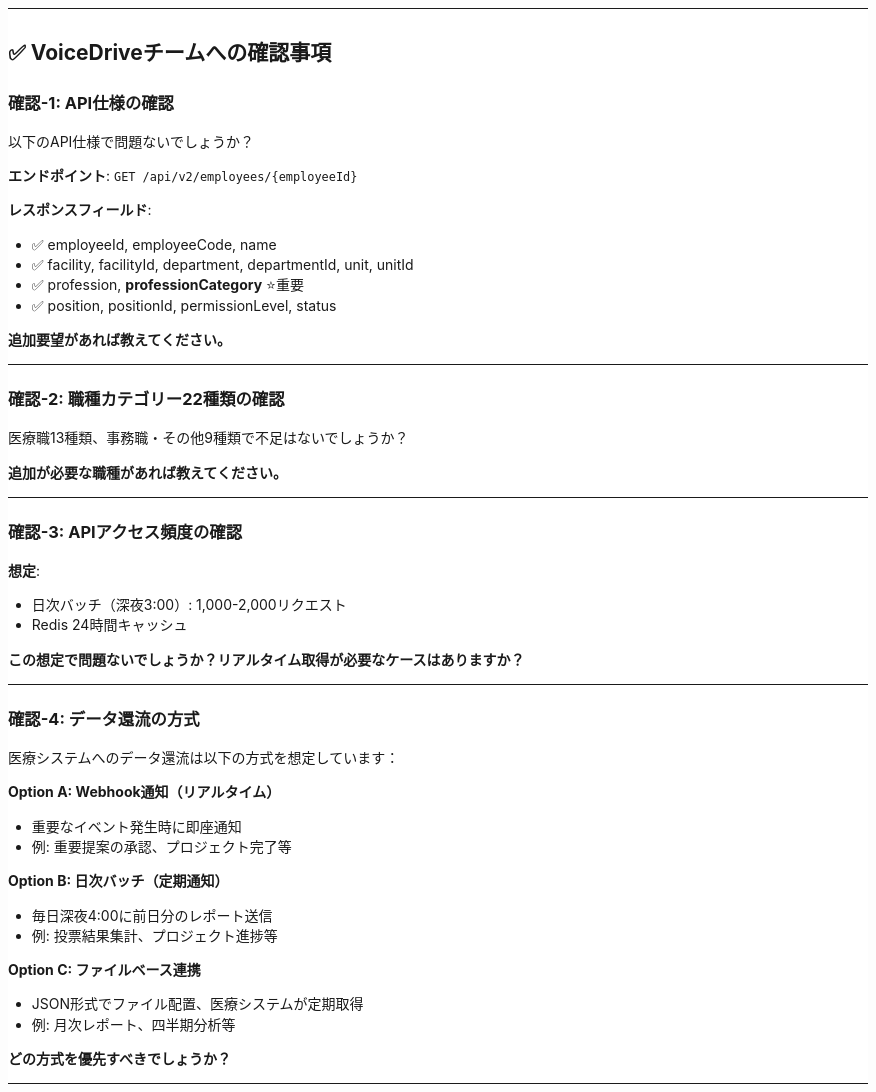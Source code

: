 
---

## ✅ VoiceDriveチームへの確認事項

### 確認-1: API仕様の確認

以下のAPI仕様で問題ないでしょうか？

**エンドポイント**: `GET /api/v2/employees/{employeeId}`

**レスポンスフィールド**:
- ✅ employeeId, employeeCode, name
- ✅ facility, facilityId, department, departmentId, unit, unitId
- ✅ profession, **professionCategory** ⭐重要
- ✅ position, positionId, permissionLevel, status

**追加要望があれば教えてください。**

---

### 確認-2: 職種カテゴリー22種類の確認

医療職13種類、事務職・その他9種類で不足はないでしょうか？

**追加が必要な職種があれば教えてください。**

---

### 確認-3: APIアクセス頻度の確認

**想定**:
- 日次バッチ（深夜3:00）: 1,000-2,000リクエスト
- Redis 24時間キャッシュ

**この想定で問題ないでしょうか？リアルタイム取得が必要なケースはありますか？**

---

### 確認-4: データ還流の方式

医療システムへのデータ還流は以下の方式を想定しています：

**Option A: Webhook通知（リアルタイム）**
- 重要なイベント発生時に即座通知
- 例: 重要提案の承認、プロジェクト完了等

**Option B: 日次バッチ（定期通知）**
- 毎日深夜4:00に前日分のレポート送信
- 例: 投票結果集計、プロジェクト進捗等

**Option C: ファイルベース連携**
- JSON形式でファイル配置、医療システムが定期取得
- 例: 月次レポート、四半期分析等

**どの方式を優先すべきでしょうか？**

---